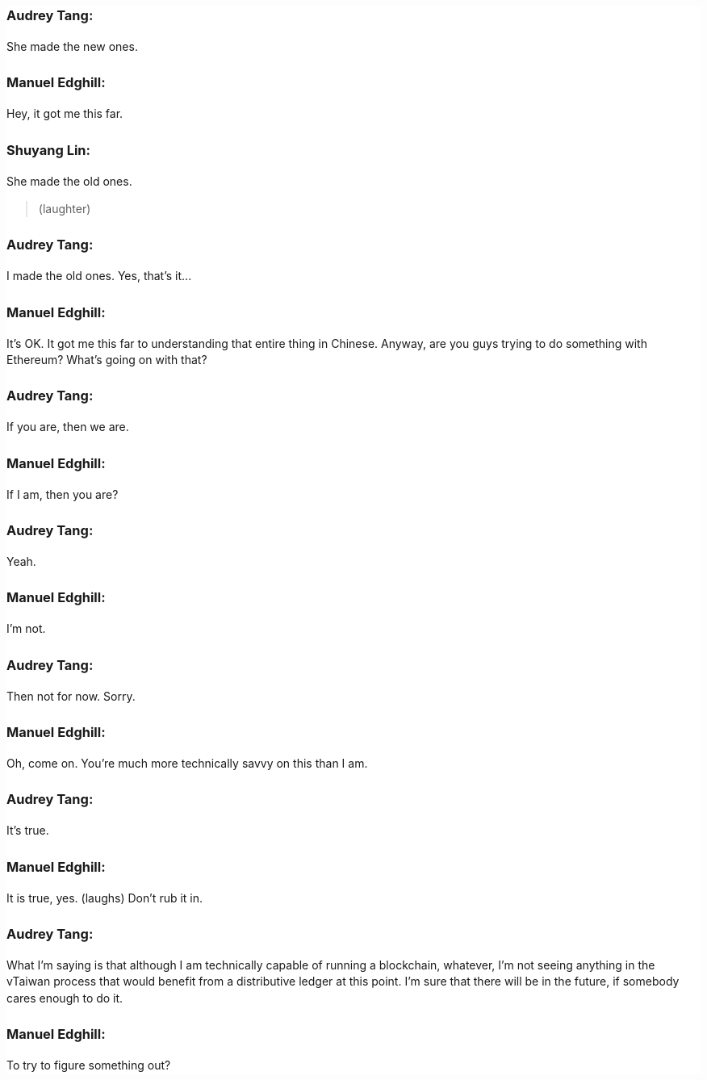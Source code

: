 ### Audrey Tang:
She made the new ones.

### Manuel Edghill:
Hey, it got me this far.

### Shuyang Lin:
She made the old ones.

> (laughter)

### Audrey Tang:
I made the old ones. Yes, that’s it...

### Manuel Edghill:
It’s OK. It got me this far to understanding that entire thing in Chinese. Anyway, are you guys trying to do something with Ethereum? What’s going on with that?

### Audrey Tang:
If you are, then we are.

### Manuel Edghill:
If I am, then you are?

### Audrey Tang:
Yeah.

### Manuel Edghill:
I’m not.

### Audrey Tang:
Then not for now. Sorry.

### Manuel Edghill:
Oh, come on. You’re much more technically savvy on this than I am.

### Audrey Tang:
It’s true.

### Manuel Edghill:
It is true, yes. (laughs) Don’t rub it in.

### Audrey Tang:
What I’m saying is that although I am technically capable of running a blockchain, whatever, I’m not seeing anything in the vTaiwan process that would benefit from a distributive ledger at this point. I’m sure that there will be in the future, if somebody cares enough to do it.

### Manuel Edghill:
To try to figure something out?

